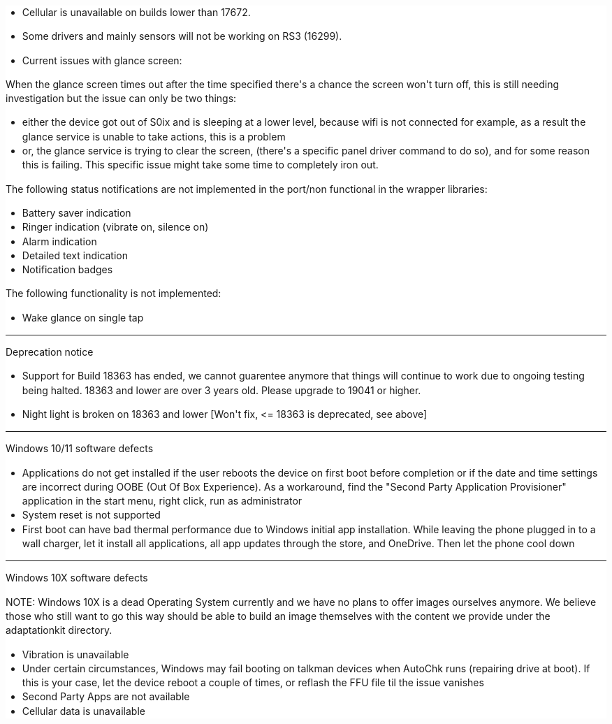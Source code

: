 - Cellular is unavailable on builds lower than 17672.
- Some drivers and mainly sensors will not be working on RS3 (16299).

- Current issues with glance screen:

When the glance screen times out after the time specified there's a chance the screen won't turn off, this is still needing investigation but the issue can only be two things:
- either the device got out of S0ix and is sleeping at a lower level, because wifi is not connected for example, as a result the glance service is unable to take actions, this is a problem
- or, the glance service is trying to clear the screen, (there's a specific panel driver command to do so), and for some reason this is failing.
This specific issue might take some time to completely iron out.

The following status notifications are not implemented in the port/non functional in the wrapper libraries:
- Battery saver indication
- Ringer indication (vibrate on, silence on)
- Alarm indication
- Detailed text indication
- Notification badges

The following functionality is not implemented:
- Wake glance on single tap

____________________________________________________________________________________________________________________________


Deprecation notice

- Support for Build 18363 has ended, we cannot guarentee anymore that things will continue to work due to ongoing testing being halted.
  18363 and lower are over 3 years old. Please upgrade to 19041 or higher.

- Night light is broken on 18363 and lower [Won't fix, <= 18363 is deprecated, see above]

____________________________________________________________________________________________________________________________


Windows 10/11 software defects

- Applications do not get installed if the user reboots the device on first boot before completion or if the date and time settings are incorrect during OOBE (Out Of Box Experience).
  As a workaround, find the "Second Party Application Provisioner" application in the start menu, right click, run as administrator
- System reset is not supported
- First boot can have bad thermal performance due to Windows initial app installation.
  While leaving the phone plugged in to a wall charger, let it install all applications, all app updates through the store, and OneDrive. Then let the phone cool down

____________________________________________________________________________________________________________________________


Windows 10X software defects

NOTE: Windows 10X is a dead Operating System currently and we have no plans to offer images ourselves anymore. We believe those who still want to go this way should be able
      to build an image themselves with the content we provide under the adaptationkit directory.

- Vibration is unavailable
- Under certain circumstances, Windows may fail booting on talkman devices when AutoChk runs (repairing drive at boot). If this is your case, let the device reboot a couple of times, or reflash the FFU file til the issue vanishes
- Second Party Apps are not available
- Cellular data is unavailable
